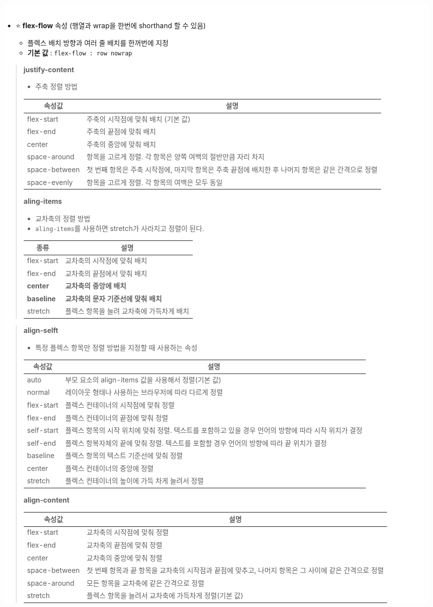   ​

- :star: **flex-flow** 속성 (행열과 wrap을 한번에 shorthand 할 수 있음)

  - 플렉스 배치 방향과 여러 줄 배치를 한꺼번에 지정
  - **기본 값** : `flex-flow : row nowrap`

> **justify-content**
>
> - 주축 정렬 방법
>
> | 속성값           | 설명                                       |
> | ------------- | ---------------------------------------- |
> | flex-start    | 주축의 시작점에 맞춰 배치 (기본 값)                    |
> | flex-end      | 주축의 끝점에 맞춰 배치                            |
> | center        | 주축의 중앙에 맞춰 배치                            |
> | space-around  | 항목을 고르게 정렬. 각 항목은 양쪽 여백의 절반만큼 자리 차지      |
> | space-between | 첫 번째 항목은 주축 시작점에, 마지막 항목은 주축 끝점에 배치한 후 나머지 항목은 같은 간격으로 정렬 |
> | space-evenly  | 항목을 고르게 정렬. 각 항목의 여백은 모두 동일              |
>
>  **aling-items**
>
> - 교차축의 정렬 방법
> - `aling-items`를 사용하면 stretch가 사라지고 정렬이 된다.
>
> | 종류           | 설명                      |
> | ------------ | ----------------------- |
> | flex-start   | 교차축의 시작점에 맞춰 배치         |
> | flex-end     | 교차축의 끝점에서 맞춰 배치         |
> | **center**   | **교차축의 중앙에 배치**         |
> | **baseline** | **교차축의 문자 기준선에 맞춰 배치**  |
> | stretch      | 플렉스 항목을 늘려 교차축에 가득차게 배치 |

> **align-selft**
>
> - 특정 플렉스 항목만 정렬 방법을 지정할 때 사용하는 속성
>
> | 속성값        | 설명                                       |
> | ---------- | ---------------------------------------- |
> | auto       | 부모 요소의 align-items 값을 사용해서 정렬(기본 값)      |
> | normal     | 레이아웃 형태나 사용하는 브라우저에 따라 다르게 정렬            |
> | flex-start | 플렉스 컨테이너의 시작점에 맞춰 정렬                     |
> | flex-end   | 플렉스 컨테이너의 끝점에 맞춰 정렬                      |
> | self-start | 플렉스 항목의 시작 위치에 맞춰 정렬. 텍스트를 포함하고 있을 경우 언어의 방향에 따라 시작 위치가 결정 |
> | self-end   | 플렉스 항복자체의 끝에 맞춰 정렬. 텍스트를 포함할 경우 언어의 방향에 따라 끝 위치가 결정 |
> | baseline   | 플렉스 항목의 텍스트 기준선에 맞춰 정렬                   |
> | center     | 플렉스 컨테이너의 중앙에 정렬                         |
> | stretch    | 플렉스 컨테이너의 높이에 가득 차게 늘려서 정렬               |
>
> **align-content**
>
> | 속성값           | 설명                                       |
> | ------------- | ---------------------------------------- |
> | flex-start    | 교차축의 시작점에 맞춰 정렬                          |
> | flex-end      | 교차축의 끝점에 맞춰 정렬                           |
> | center        | 교차축의 중앙에 맞춰 정렬                           |
> | space-between | 첫 번째 항목과 끝 항목을 교차축의 시작점과 끝점에 맞추고, 나머지 항목은 그 사이에 같은 간격으로 정렬 |
> | space-around  | 모든 항목을 교차축에 같은 간격으로 정렬                   |
> | stretch       | 플렉스 항목을 늘려서 교차축에 가득차게 정렬(기본 값)           |
